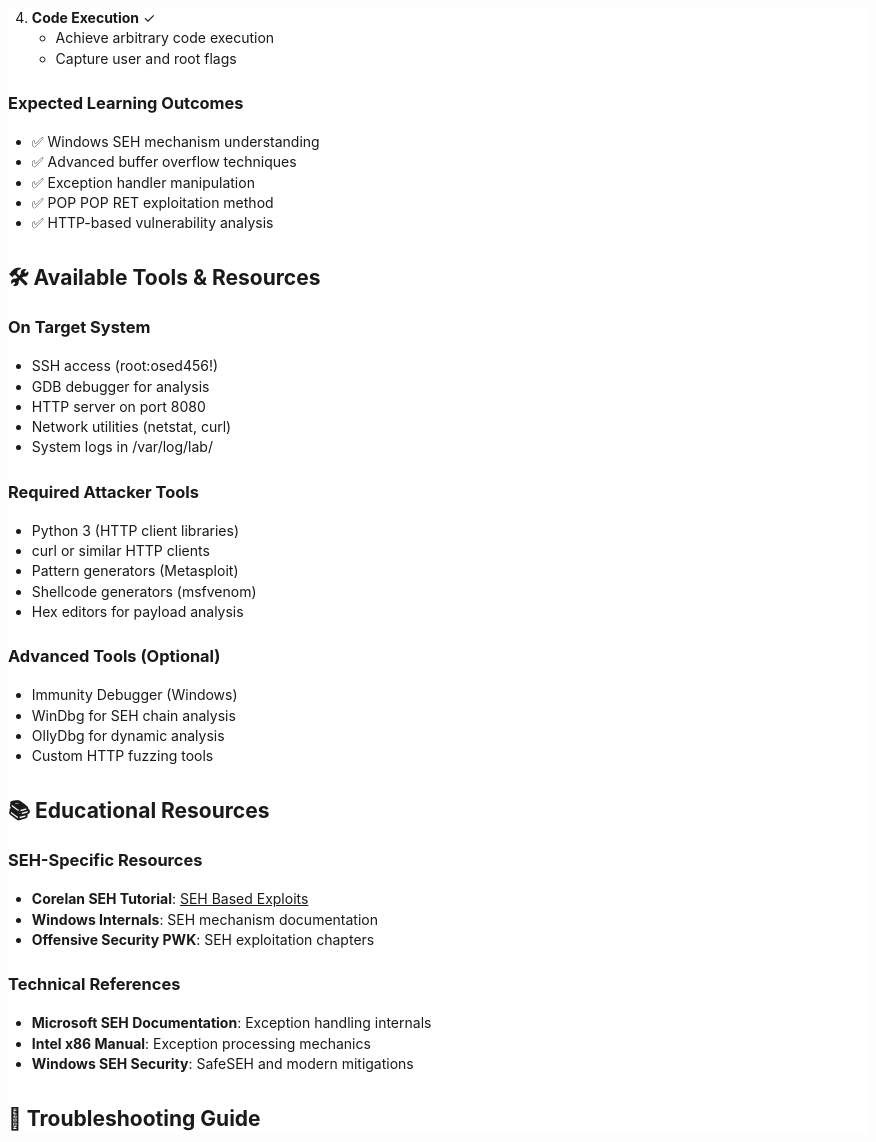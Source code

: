 4. **Code Execution** ✓
   - Achieve arbitrary code execution
   - Capture user and root flags

### Expected Learning Outcomes

- ✅ Windows SEH mechanism understanding
- ✅ Advanced buffer overflow techniques
- ✅ Exception handler manipulation
- ✅ POP POP RET exploitation method
- ✅ HTTP-based vulnerability analysis

## 🛠 Available Tools & Resources

### On Target System
- SSH access (root:osed456!)
- GDB debugger for analysis
- HTTP server on port 8080
- Network utilities (netstat, curl)
- System logs in /var/log/lab/

### Required Attacker Tools
- Python 3 (HTTP client libraries)
- curl or similar HTTP clients
- Pattern generators (Metasploit)
- Shellcode generators (msfvenom)
- Hex editors for payload analysis

### Advanced Tools (Optional)
- Immunity Debugger (Windows)
- WinDbg for SEH chain analysis
- OllyDbg for dynamic analysis
- Custom HTTP fuzzing tools

## 📚 Educational Resources

### SEH-Specific Resources
- **Corelan SEH Tutorial**: [SEH Based Exploits](https://www.corelan.be/index.php/2009/07/25/writing-buffer-overflow-exploits-a-quick-and-basic-tutorial-part-3-seh/)
- **Windows Internals**: SEH mechanism documentation
- **Offensive Security PWK**: SEH exploitation chapters

### Technical References
- **Microsoft SEH Documentation**: Exception handling internals
- **Intel x86 Manual**: Exception processing mechanics
- **Windows SEH Security**: SafeSEH and modern mitigations

## 🔧 Troubleshooting Guide
